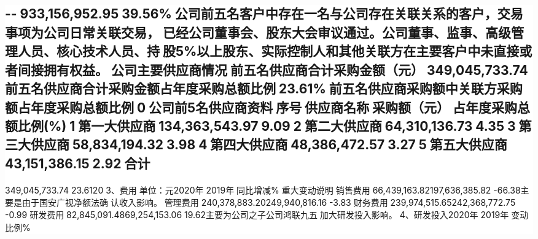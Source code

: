 --
933,156,952.95
39.56%
公司前五名客户中存在一名与公司存在关联关系的客户，交易事项为公司日常关联交易，
已经公司董事会、股东大会审议通过。公司董事、监事、高级管理人员、核心技术人员、持
股5%以上股东、实际控制人和其他关联方在主要客户中未直接或者间接拥有权益。
公司主要供应商情况
前五名供应商合计采购金额（元）
349,045,733.74
前五名供应商合计采购金额占年度采购总额比例
23.61%
前五名供应商采购额中关联方采购额占年度采购总额比例
0
公司前5名供应商资料
序号
供应商名称
采购额（元）
占年度采购总额比例(%)
1
第一大供应商
134,363,543.97
9.09
2
第二大供应商
64,310,136.73
4.35
3
第三大供应商
58,834,194.32
3.98
4
第四大供应商
48,386,472.57
3.27
5
第五大供应商
43,151,386.15
2.92
合计
--
349,045,733.74
23.6120
3、费用
单位：元2020年
2019年
同比增减%
重大变动说明
销售费用
66,439,163.82197,636,385.82
-66.38主要是由于国安广视净额法确
认收入影响。
管理费用
240,378,883.20249,940,816.16
-3.83
财务费用
239,974,515.65242,368,772.75
-0.99
研发费用
82,845,091.4869,254,153.06
19.62主要为公司之子公司鸿联九五
加大研发投入影响。
4、研发投入2020年
2019年
变动比例%